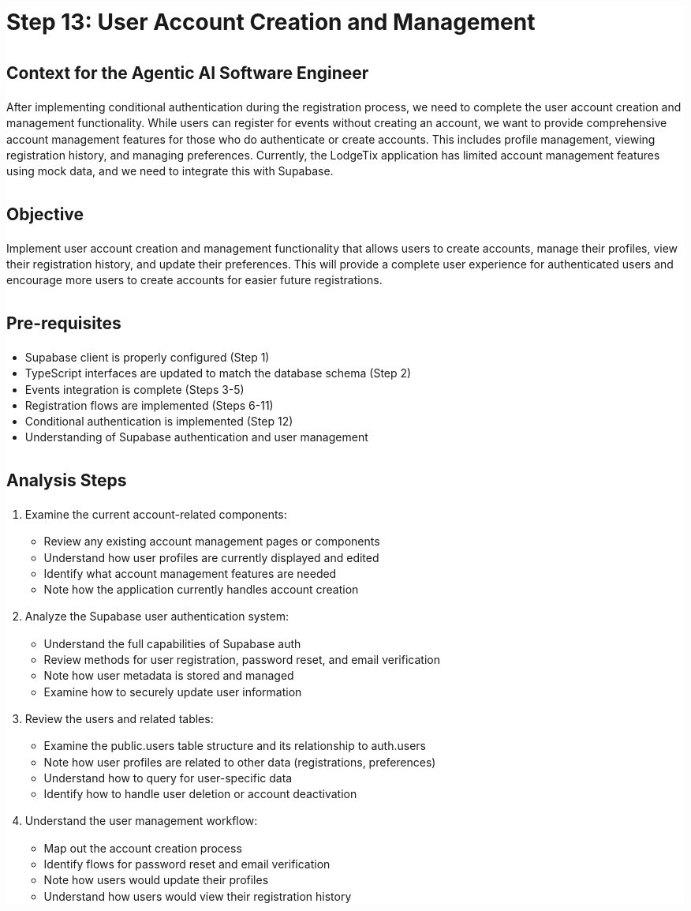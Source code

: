# Step 13: User Account Creation and Management

## Context for the Agentic AI Software Engineer
After implementing conditional authentication during the registration process, we need to complete the user account creation and management functionality. While users can register for events without creating an account, we want to provide comprehensive account management features for those who do authenticate or create accounts. This includes profile management, viewing registration history, and managing preferences. Currently, the LodgeTix application has limited account management features using mock data, and we need to integrate this with Supabase.

## Objective
Implement user account creation and management functionality that allows users to create accounts, manage their profiles, view their registration history, and update their preferences. This will provide a complete user experience for authenticated users and encourage more users to create accounts for easier future registrations.

## Pre-requisites
- Supabase client is properly configured (Step 1)
- TypeScript interfaces are updated to match the database schema (Step 2)
- Events integration is complete (Steps 3-5)
- Registration flows are implemented (Steps 6-11)
- Conditional authentication is implemented (Step 12)
- Understanding of Supabase authentication and user management

## Analysis Steps

1. Examine the current account-related components:
   - Review any existing account management pages or components
   - Understand how user profiles are currently displayed and edited
   - Identify what account management features are needed
   - Note how the application currently handles account creation

2. Analyze the Supabase user authentication system:
   - Understand the full capabilities of Supabase auth
   - Review methods for user registration, password reset, and email verification
   - Note how user metadata is stored and managed
   - Examine how to securely update user information

3. Review the users and related tables:
   - Examine the public.users table structure and its relationship to auth.users
   - Note how user profiles are related to other data (registrations, preferences)
   - Understand how to query for user-specific data
   - Identify how to handle user deletion or account deactivation

4. Understand the user management workflow:
   - Map out the account creation process
   - Identify flows for password reset and email verification
   - Note how users would update their profiles
   - Understand how users would view their registration history
